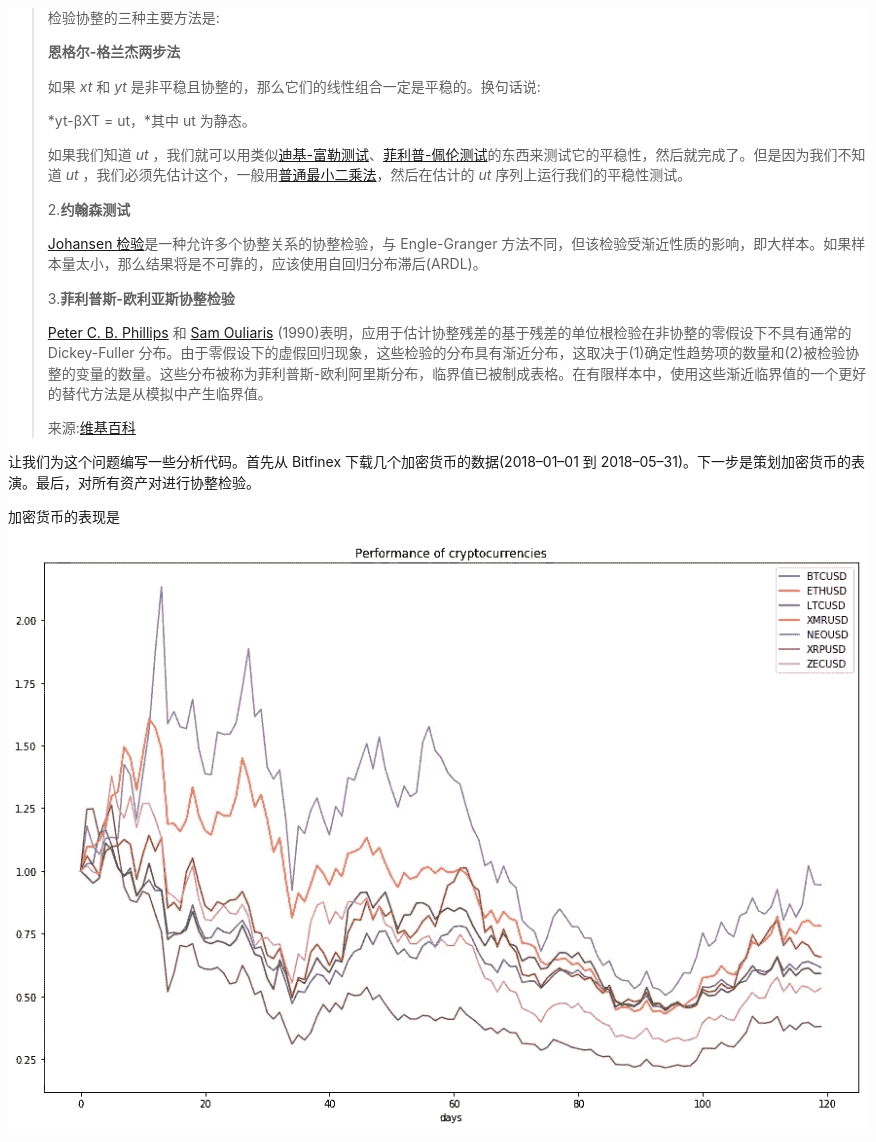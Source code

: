 > 检验协整的三种主要方法是:
> 
> **恩格尔-格兰杰两步法**
> 
> 如果 *xt* 和 *yt* 是非平稳且协整的，那么它们的线性组合一定是平稳的。换句话说:
> 
> *yt-βXT = ut，*其中 ut 为静态。
> 
> 如果我们知道 *ut* ，我们就可以用类似[迪基-富勒测试](https://en.wikipedia.org/wiki/Dickey%E2%80%93Fuller_test)、[菲利普-佩伦测试](https://en.wikipedia.org/wiki/Phillips%E2%80%93Perron_test)的东西来测试它的平稳性，然后就完成了。但是因为我们不知道 *ut* ，我们必须先估计这个，一般用[普通最小二乘法](https://en.wikipedia.org/wiki/Ordinary_least_squares)，然后在估计的 *ut* 序列上运行我们的平稳性测试。
> 
> 2.**约翰森测试**
> 
> [Johansen 检验](https://en.wikipedia.org/wiki/Johansen_test)是一种允许多个协整关系的协整检验，与 Engle-Granger 方法不同，但该检验受渐近性质的影响，即大样本。如果样本量太小，那么结果将是不可靠的，应该使用自回归分布滞后(ARDL)。
> 
> 3.**菲利普斯-欧利亚斯协整检验**
> 
> [Peter C. B. Phillips](https://en.wikipedia.org/wiki/Peter_C._B._Phillips) 和 [Sam Ouliaris](https://en.wikipedia.org/w/index.php?title=Sam_Ouliaris&action=edit&redlink=1) (1990)表明，应用于估计协整残差的基于残差的单位根检验在非协整的零假设下不具有通常的 Dickey-Fuller 分布。由于零假设下的虚假回归现象，这些检验的分布具有渐近分布，这取决于(1)确定性趋势项的数量和(2)被检验协整的变量的数量。这些分布被称为菲利普斯-欧利阿里斯分布，临界值已被制成表格。在有限样本中，使用这些渐近临界值的一个更好的替代方法是从模拟中产生临界值。
> 
> 来源:[维基百科](https://en.wikipedia.org/wiki/Cointegration)

让我们为这个问题编写一些分析代码。首先从 Bitfinex 下载几个加密货币的数据(2018–01–01 到 2018–05–31)。下一步是策划加密货币的表演。最后，对所有资产对进行协整检验。

加密货币的表现是

![](img/e01fe406ebd3d41d0357d524099e07b5.png)
